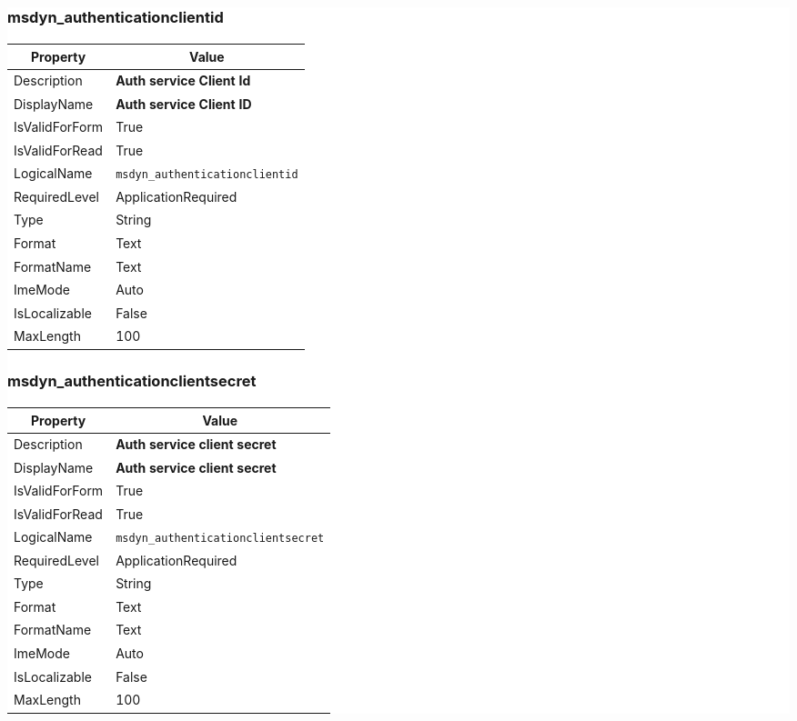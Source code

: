 ### <a name="BKMK_msdyn_authenticationclientid"></a> msdyn_authenticationclientid

|Property|Value|
|---|---|
|Description|**Auth service Client Id**|
|DisplayName|**Auth service Client ID**|
|IsValidForForm|True|
|IsValidForRead|True|
|LogicalName|`msdyn_authenticationclientid`|
|RequiredLevel|ApplicationRequired|
|Type|String|
|Format|Text|
|FormatName|Text|
|ImeMode|Auto|
|IsLocalizable|False|
|MaxLength|100|

### <a name="BKMK_msdyn_authenticationclientsecret"></a> msdyn_authenticationclientsecret

|Property|Value|
|---|---|
|Description|**Auth service client secret**|
|DisplayName|**Auth service client secret**|
|IsValidForForm|True|
|IsValidForRead|True|
|LogicalName|`msdyn_authenticationclientsecret`|
|RequiredLevel|ApplicationRequired|
|Type|String|
|Format|Text|
|FormatName|Text|
|ImeMode|Auto|
|IsLocalizable|False|
|MaxLength|100|
